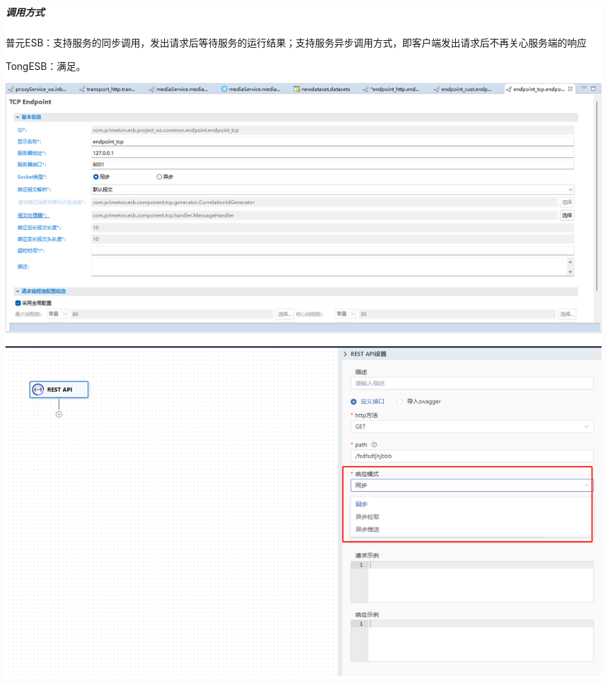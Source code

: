 

##### 调用方式

普元ESB：支持服务的同步调用，发出请求后等待服务的运行结果；支持服务异步调用方式，即客户端发出请求后不再关心服务端的响应

TongESB：满足。

![image-20240618100813292](_media\普元对比\image-20240618100813292.png)

![image-20240613151005813](_media\普元对比\image-20240613151005813.png)
